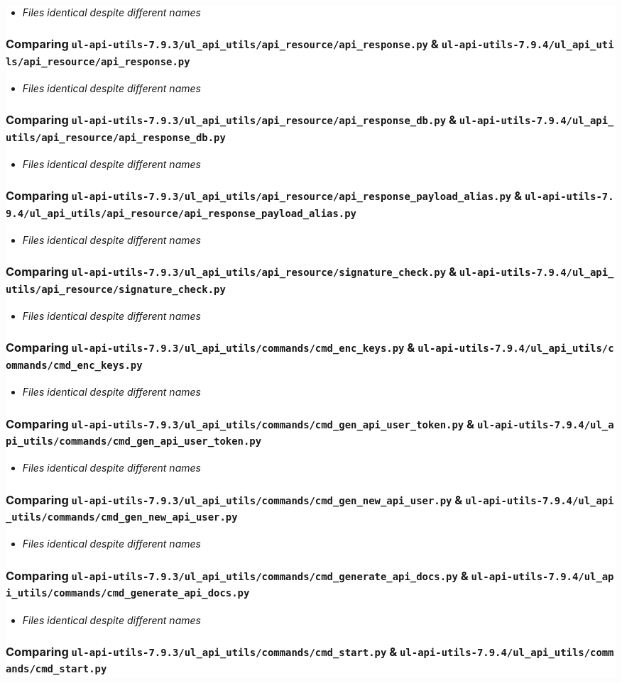  * *Files identical despite different names*

### Comparing `ul-api-utils-7.9.3/ul_api_utils/api_resource/api_response.py` & `ul-api-utils-7.9.4/ul_api_utils/api_resource/api_response.py`

 * *Files identical despite different names*

### Comparing `ul-api-utils-7.9.3/ul_api_utils/api_resource/api_response_db.py` & `ul-api-utils-7.9.4/ul_api_utils/api_resource/api_response_db.py`

 * *Files identical despite different names*

### Comparing `ul-api-utils-7.9.3/ul_api_utils/api_resource/api_response_payload_alias.py` & `ul-api-utils-7.9.4/ul_api_utils/api_resource/api_response_payload_alias.py`

 * *Files identical despite different names*

### Comparing `ul-api-utils-7.9.3/ul_api_utils/api_resource/signature_check.py` & `ul-api-utils-7.9.4/ul_api_utils/api_resource/signature_check.py`

 * *Files identical despite different names*

### Comparing `ul-api-utils-7.9.3/ul_api_utils/commands/cmd_enc_keys.py` & `ul-api-utils-7.9.4/ul_api_utils/commands/cmd_enc_keys.py`

 * *Files identical despite different names*

### Comparing `ul-api-utils-7.9.3/ul_api_utils/commands/cmd_gen_api_user_token.py` & `ul-api-utils-7.9.4/ul_api_utils/commands/cmd_gen_api_user_token.py`

 * *Files identical despite different names*

### Comparing `ul-api-utils-7.9.3/ul_api_utils/commands/cmd_gen_new_api_user.py` & `ul-api-utils-7.9.4/ul_api_utils/commands/cmd_gen_new_api_user.py`

 * *Files identical despite different names*

### Comparing `ul-api-utils-7.9.3/ul_api_utils/commands/cmd_generate_api_docs.py` & `ul-api-utils-7.9.4/ul_api_utils/commands/cmd_generate_api_docs.py`

 * *Files identical despite different names*

### Comparing `ul-api-utils-7.9.3/ul_api_utils/commands/cmd_start.py` & `ul-api-utils-7.9.4/ul_api_utils/commands/cmd_start.py`

